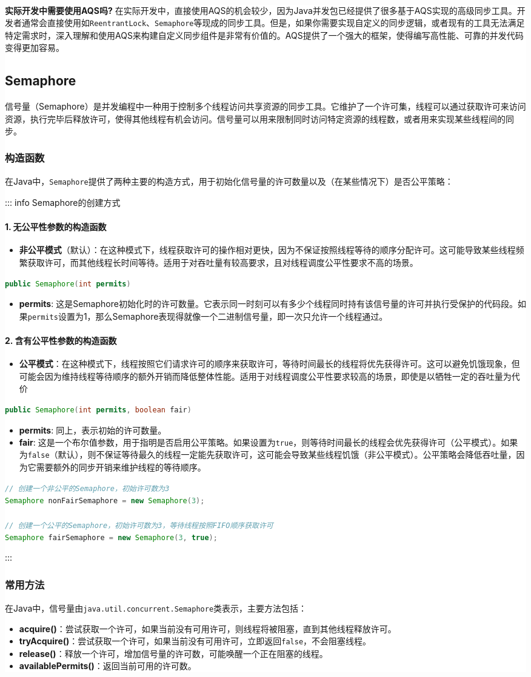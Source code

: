 
**实际开发中需要使用AQS吗?**
在实际开发中，直接使用AQS的机会较少，因为Java并发包已经提供了很多基于AQS实现的高级同步工具。开发者通常会直接使用如`ReentrantLock`、`Semaphore`等现成的同步工具。但是，如果你需要实现自定义的同步逻辑，或者现有的工具无法满足特定需求时，深入理解和使用AQS来构建自定义同步组件是非常有价值的。AQS提供了一个强大的框架，使得编写高性能、可靠的并发代码变得更加容易。




## Semaphore
信号量（Semaphore）是并发编程中一种用于控制多个线程访问共享资源的同步工具。它维护了一个许可集，线程可以通过获取许可来访问资源，执行完毕后释放许可，使得其他线程有机会访问。信号量可以用来限制同时访问特定资源的线程数，或者用来实现某些线程间的同步。

### 构造函数

在Java中，`Semaphore`提供了两种主要的构造方式，用于初始化信号量的许可数量以及（在某些情况下）是否公平策略：

::: info Semaphore的创建方式
#### 1. 无公平性参数的构造函数
- **非公平模式**（默认）：在这种模式下，线程获取许可的操作相对更快，因为不保证按照线程等待的顺序分配许可。这可能导致某些线程频繁获取许可，而其他线程长时间等待。适用于对吞吐量有较高要求，且对线程调度公平性要求不高的场景。
```java
public Semaphore(int permits)
```

- **permits**: 这是Semaphore初始化时的许可数量。它表示同一时刻可以有多少个线程同时持有该信号量的许可并执行受保护的代码段。如果`permits`设置为1，那么Semaphore表现得就像一个二进制信号量，即一次只允许一个线程通过。

#### 2. 含有公平性参数的构造函数
- **公平模式**：在这种模式下，线程按照它们请求许可的顺序来获取许可，等待时间最长的线程将优先获得许可。这可以避免饥饿现象，但可能会因为维持线程等待顺序的额外开销而降低整体性能。适用于对线程调度公平性要求较高的场景，即使是以牺牲一定的吞吐量为代价
```java
public Semaphore(int permits, boolean fair)
```

- **permits**: 同上，表示初始的许可数量。
- **fair**: 这是一个布尔值参数，用于指明是否启用公平策略。如果设置为`true`，则等待时间最长的线程会优先获得许可（公平模式）。如果为`false`（默认），则不保证等待最久的线程一定能先获取许可，这可能会导致某些线程饥饿（非公平模式）。公平策略会降低吞吐量，因为它需要额外的同步开销来维护线程的等待顺序。


```java
// 创建一个非公平的Semaphore，初始许可数为3
Semaphore nonFairSemaphore = new Semaphore(3);

// 创建一个公平的Semaphore，初始许可数为3，等待线程按照FIFO顺序获取许可
Semaphore fairSemaphore = new Semaphore(3, true);
```
:::

### 常用方法

在Java中，信号量由`java.util.concurrent.Semaphore`类表示，主要方法包括：

- **acquire()**：尝试获取一个许可，如果当前没有可用许可，则线程将被阻塞，直到其他线程释放许可。
- **tryAcquire()**：尝试获取一个许可，如果当前没有可用许可，立即返回`false`，不会阻塞线程。
- **release()**：释放一个许可，增加信号量的许可数，可能唤醒一个正在阻塞的线程。
- **availablePermits()**：返回当前可用的许可数。
